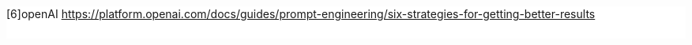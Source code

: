 [6]openAI https://platform.openai.com/docs/guides/prompt-engineering/six-strategies-for-getting-better-results<br /><br />
